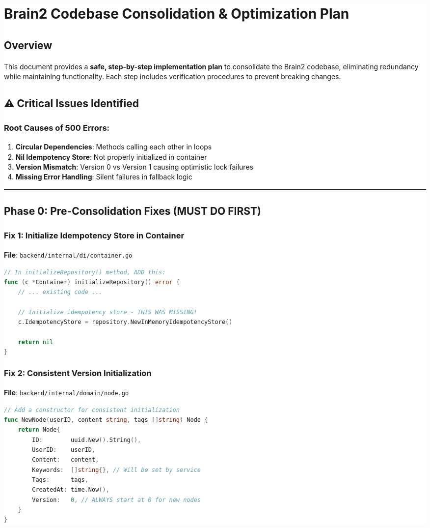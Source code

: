 # Brain2 Codebase Consolidation & Optimization Plan

## Overview
This document provides a **safe, step-by-step implementation plan** to consolidate the Brain2 codebase, eliminating redundancy while maintaining functionality. Each step includes verification procedures to prevent breaking changes.

## ⚠️ Critical Issues Identified

### Root Causes of 500 Errors:
1. **Circular Dependencies**: Methods calling each other in loops
2. **Nil Idempotency Store**: Not properly initialized in container
3. **Version Mismatch**: Version 0 vs Version 1 causing optimistic lock failures
4. **Missing Error Handling**: Silent failures in fallback logic

---

## Phase 0: Pre-Consolidation Fixes (MUST DO FIRST)

### Fix 1: Initialize Idempotency Store in Container
**File**: `backend/internal/di/container.go`

```go
// In initializeRepository() method, ADD this:
func (c *Container) initializeRepository() error {
    // ... existing code ...
    
    // Initialize idempotency store - THIS WAS MISSING!
    c.IdempotencyStore = repository.NewInMemoryIdempotencyStore()
    
    return nil
}
```

### Fix 2: Consistent Version Initialization
**File**: `backend/internal/domain/node.go`

```go
// Add a constructor for consistent initialization
func NewNode(userID, content string, tags []string) Node {
    return Node{
        ID:        uuid.New().String(),
        UserID:    userID,
        Content:   content,
        Keywords:  []string{}, // Will be set by service
        Tags:      tags,
        CreatedAt: time.Now(),
        Version:   0, // ALWAYS start at 0 for new nodes
    }
}
```
